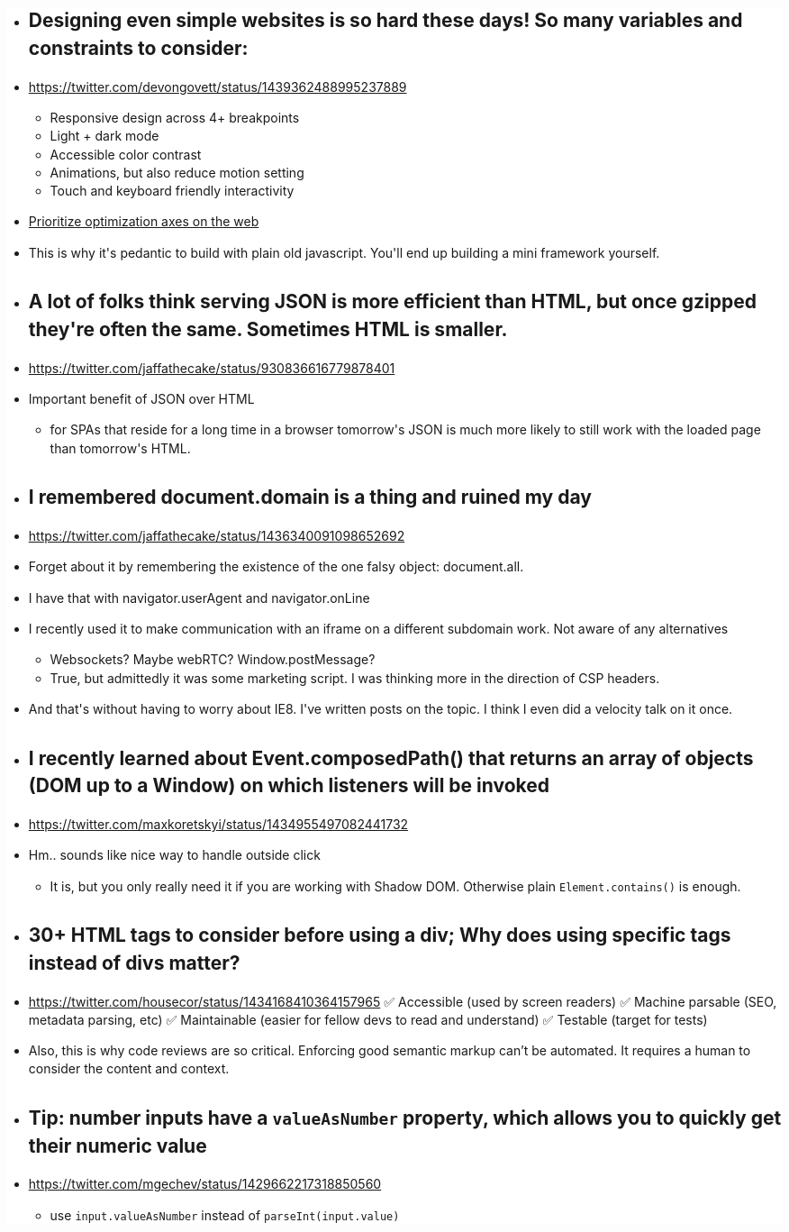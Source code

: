 - ## Designing even simple websites is so hard these days! So many variables and constraints to consider:
- https://twitter.com/devongovett/status/1439362488995237889
  - Responsive design across 4+ breakpoints
  - Light + dark mode
  - Accessible color contrast
  - Animations, but also reduce motion setting
  - Touch and keyboard friendly interactivity
- [Prioritize optimization axes on the web](https://notebook.lachlanjc.com/2021-08-23_priotize_optimization_axes_on_the_web/)
- This is why it's pedantic to build with plain old javascript. You'll end up building a mini framework yourself.

- ## A lot of folks think serving JSON is more efficient than HTML, but once gzipped they're often the same. Sometimes HTML is smaller.
- https://twitter.com/jaffathecake/status/930836616779878401
- Important benefit of JSON over HTML
  - for SPAs that reside for a long time in a browser tomorrow's JSON is much more likely to still work with the loaded page than tomorrow's HTML.

- ## I remembered document.domain is a thing and ruined my day
- https://twitter.com/jaffathecake/status/1436340091098652692
- Forget about it by remembering the existence of the one falsy object: document.all.
- I have that with navigator.userAgent and navigator.onLine
- I recently used it to make communication with an iframe on a different subdomain work. Not aware of any alternatives
  - Websockets? Maybe webRTC? Window.postMessage?
  - True, but admittedly it was some marketing script. I was thinking more in the direction of CSP headers.
- And that's without having to worry about IE8. I've written posts on the topic. I think I even did a velocity talk on it once.

- ## I recently learned about Event.composedPath() that returns an array of objects (DOM up to a Window) on which listeners will be invoked
- https://twitter.com/maxkoretskyi/status/1434955497082441732
- Hm.. sounds like nice way to handle outside click
  - It is, but you only really need it if you are working with Shadow DOM. Otherwise plain `Element.contains()` is enough.

- ## 30+ HTML tags to consider before using a div; Why does using specific tags instead of divs matter? 
- https://twitter.com/housecor/status/1434168410364157965
  ✅ Accessible (used by screen readers)
  ✅ Machine parsable (SEO, metadata parsing, etc)
  ✅ Maintainable (easier for fellow devs to read and understand)
  ✅ Testable (target for tests)
- Also, this is why code reviews are so critical. Enforcing good semantic markup can’t be automated. It requires a human to consider the content and context.

- ## Tip: number inputs have a `valueAsNumber` property, which allows you to quickly get their numeric value 
- https://twitter.com/mgechev/status/1429662217318850560
  - use `input.valueAsNumber` instead of `parseInt(input.value)`
